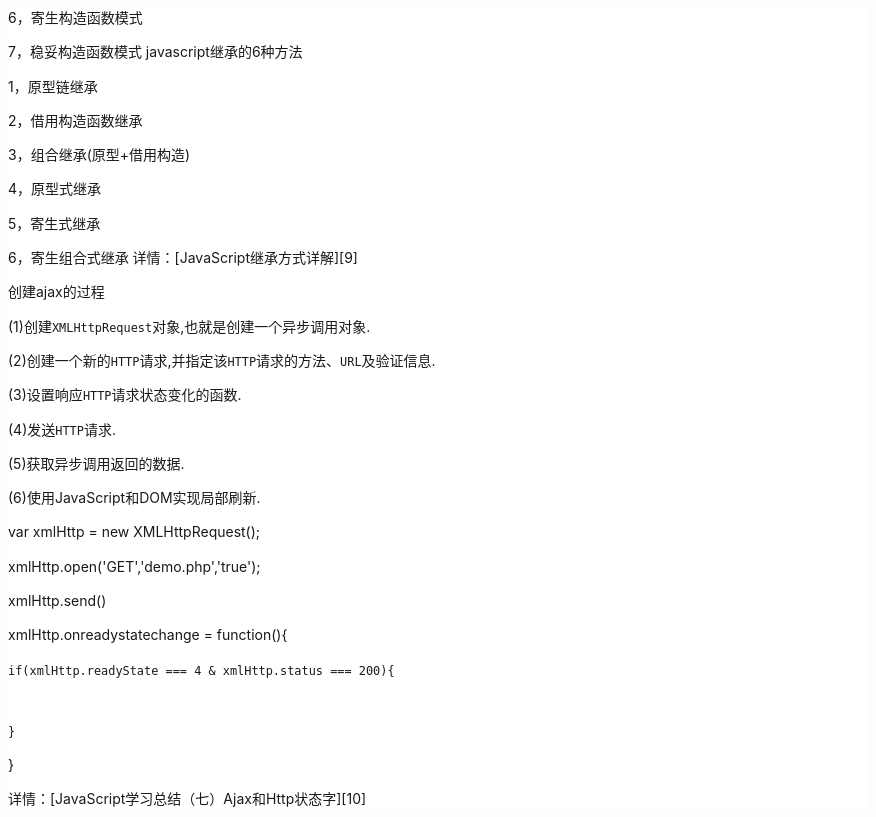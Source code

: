 
6，寄生构造函数模式


7，稳妥构造函数模式
javascript继承的6种方法


1，原型链继承


2，借用构造函数继承


3，组合继承(原型+借用构造)


4，原型式继承


5，寄生式继承


6，寄生组合式继承
详情：[JavaScript继承方式详解][9]


创建ajax的过程


  (1)创建`XMLHttpRequest`对象,也就是创建一个异步调用对象.


  (2)创建一个新的`HTTP`请求,并指定该`HTTP`请求的方法、`URL`及验证信息.


  (3)设置响应`HTTP`请求状态变化的函数.


  (4)发送`HTTP`请求.


  (5)获取异步调用返回的数据.


  (6)使用JavaScript和DOM实现局部刷新.




  var xmlHttp = new XMLHttpRequest();


  xmlHttp.open('GET','demo.php','true');


  xmlHttp.send()


  xmlHttp.onreadystatechange = function(){


    if(xmlHttp.readyState === 4 & xmlHttp.status === 200){


    }


  }


详情：[JavaScript学习总结（七）Ajax和Http状态字][10]
